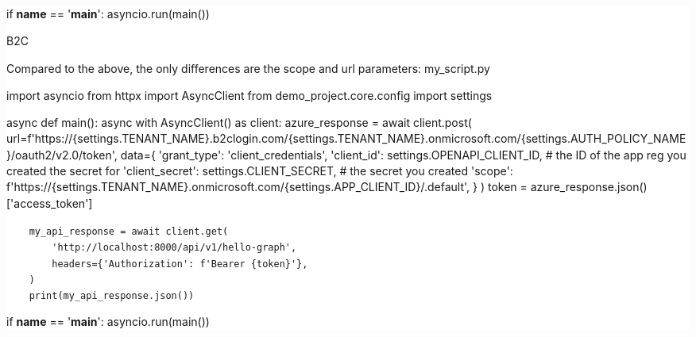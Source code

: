 if __name__ == '__main__':
    asyncio.run(main())

B2C

Compared to the above, the only differences are the scope and url parameters:
my_script.py

import asyncio
from httpx import AsyncClient
from demo_project.core.config import settings

async def main():
    async with AsyncClient() as client:
        azure_response = await client.post(
            url=f'https://{settings.TENANT_NAME}.b2clogin.com/{settings.TENANT_NAME}.onmicrosoft.com/{settings.AUTH_POLICY_NAME}/oauth2/v2.0/token',
            data={
                'grant_type': 'client_credentials',
                'client_id': settings.OPENAPI_CLIENT_ID,  # the ID of the app reg you created the secret for
                'client_secret': settings.CLIENT_SECRET,  # the secret you created
                'scope': f'https://{settings.TENANT_NAME}.onmicrosoft.com/{settings.APP_CLIENT_ID}/.default',
            }
        )
        token = azure_response.json()['access_token']

        my_api_response = await client.get(
            'http://localhost:8000/api/v1/hello-graph',
            headers={'Authorization': f'Bearer {token}'},
        )
        print(my_api_response.json())

if __name__ == '__main__':
    asyncio.run(main())

